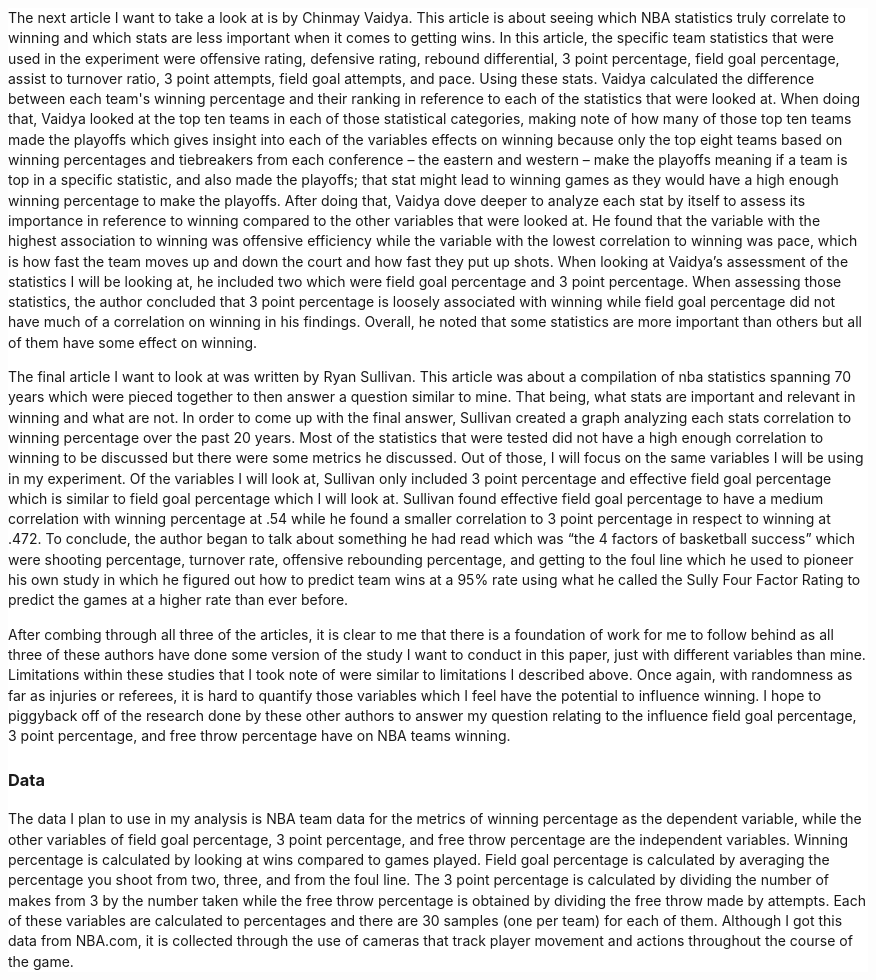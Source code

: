 The next article I want to take a look at is by Chinmay Vaidya. This article is about seeing which NBA statistics truly correlate to winning and which stats are less important when it comes to getting wins. In this article, the specific team statistics that were used in the experiment were offensive rating, defensive rating, rebound differential, 3 point percentage, field goal percentage, assist to turnover ratio, 3 point attempts, field goal attempts, and pace. Using these stats. Vaidya calculated the difference between each team's winning percentage and their ranking in reference to each of the statistics that were looked at. When doing that, Vaidya looked at the top ten teams in each of those statistical categories, making note of how many of those top ten teams made the playoffs which gives insight into each of the variables effects on winning because only the top eight teams based on winning percentages and tiebreakers from each conference – the eastern and western – make the playoffs meaning if a team is top in a specific statistic, and also made the playoffs; that stat might lead to winning games as they would have a high enough winning percentage to make the playoffs. After doing that, Vaidya dove deeper to analyze each stat by itself to assess its importance in reference to winning compared to the other variables that were looked at. He found that the variable with the highest association to winning was offensive efficiency while the variable with the lowest correlation to winning was pace, which is how fast the team moves up and down the court and how fast they put up shots. When looking at Vaidya’s assessment of the statistics I will be looking at, he included two which were field goal percentage and 3 point percentage. When assessing those statistics, the author concluded that 3 point percentage is loosely associated with winning while field goal percentage did not have much of a correlation on winning in his findings. Overall, he noted that some statistics are more important than others but all of them have some effect on winning.

The final article I want to look at was written by Ryan Sullivan. This article was about a compilation of nba statistics spanning 70 years which were pieced together to then answer a question similar to mine. That being, what stats are important and relevant in winning and what are not. In order to come up with the final answer, Sullivan created a graph analyzing each stats correlation to winning percentage over the past 20 years. Most of the statistics that were tested did not have a high enough correlation to winning to be discussed but there were some metrics he discussed. Out of those, I will focus on the same variables I will be using in my experiment. Of the variables I will look at, Sullivan only included 3 point percentage and effective field goal percentage which is similar to field goal percentage which I will look at. Sullivan found effective field goal percentage to have a medium correlation with winning percentage at .54 while he found a smaller correlation to 3 point percentage in respect to winning at .472. To conclude, the author began to talk about something he had read which was “the 4 factors of basketball success” which were shooting percentage, turnover rate, offensive rebounding percentage, and getting to the foul line which he used to pioneer his own study in which he figured out how to predict team wins at a 95% rate using what he called the Sully Four Factor Rating to predict the games at a higher rate than ever before.

After combing through all three of the articles, it is clear to me that there is a foundation of work for me to follow behind as all three of these authors have done some version of the study I want to conduct in this paper, just with different variables than mine. Limitations within these studies that I took note of were similar to limitations I described above. Once again, with randomness as far as injuries or referees, it is hard to quantify those variables which I feel have the potential to influence winning. I hope to piggyback off of the research done by these other authors to answer my question relating to the influence field goal percentage, 3 point percentage, and free throw percentage have on NBA teams winning.

### Data

The data I plan to use in my analysis is NBA team data for the metrics of winning percentage as the dependent variable, while the other variables of field goal percentage, 3 point percentage, and free throw percentage are the independent variables. Winning percentage is calculated by looking at wins compared to games played. Field goal percentage is calculated by averaging the percentage you shoot from two, three, and from the foul line. The 3 point percentage is calculated by dividing the number of makes from 3 by the number taken while the free throw percentage is obtained by dividing the free throw made by attempts. Each of these variables are calculated to percentages and there are 30 samples (one per team) for each of them. Although I got this data from NBA.com, it is collected through the use of cameras that track player movement and actions throughout the course of the game.
